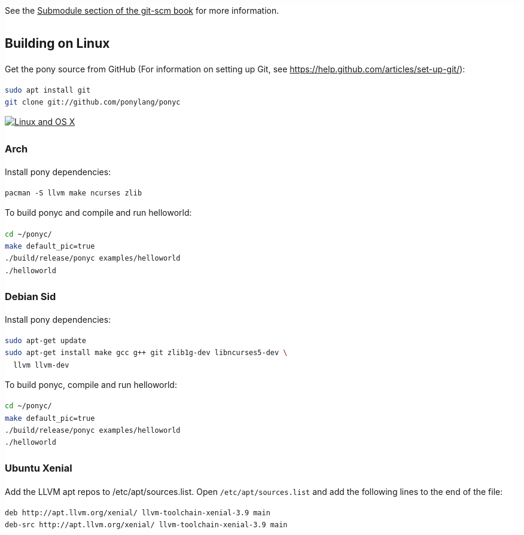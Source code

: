 See the [Submodule section of the git-scm book](https://git-scm.com/book/en/v2/Git-Tools-Submodules) for more information.

## Building on Linux

Get the pony source from GitHub (For information on setting up Git, see https://help.github.com/articles/set-up-git/):
```bash
sudo apt install git
git clone git://github.com/ponylang/ponyc
```

[![Linux and OS X](https://travis-ci.org/ponylang/ponyc.svg?branch=master)](https://travis-ci.org/ponylang/ponyc)

### Arch

Install pony dependencies:

```
pacman -S llvm make ncurses zlib
```

To build ponyc and compile and run helloworld:

```bash
cd ~/ponyc/
make default_pic=true
./build/release/ponyc examples/helloworld
./helloworld
```

### Debian Sid

Install pony dependencies:

```bash
sudo apt-get update
sudo apt-get install make gcc g++ git zlib1g-dev libncurses5-dev \
  llvm llvm-dev
```

To build ponyc, compile and run helloworld:

```bash
cd ~/ponyc/
make default_pic=true
./build/release/ponyc examples/helloworld
./helloworld
```

### Ubuntu Xenial

Add the LLVM apt repos to /etc/apt/sources.list. Open `/etc/apt/sources.list` and add the following lines to the end of the file:

```
deb http://apt.llvm.org/xenial/ llvm-toolchain-xenial-3.9 main
deb-src http://apt.llvm.org/xenial/ llvm-toolchain-xenial-3.9 main
```

